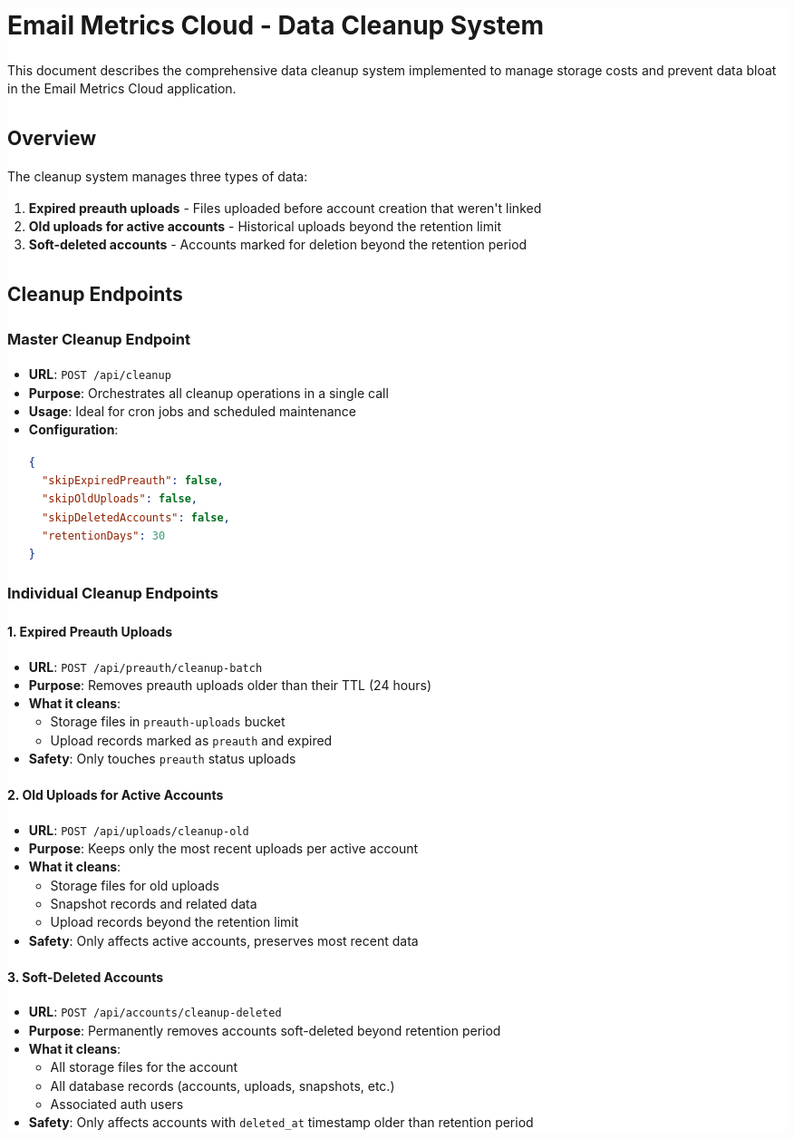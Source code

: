 # Email Metrics Cloud - Data Cleanup System

This document describes the comprehensive data cleanup system implemented to manage storage costs and prevent data bloat in the Email Metrics Cloud application.

## Overview

The cleanup system manages three types of data:

1. **Expired preauth uploads** - Files uploaded before account creation that weren't linked
2. **Old uploads for active accounts** - Historical uploads beyond the retention limit
3. **Soft-deleted accounts** - Accounts marked for deletion beyond the retention period

## Cleanup Endpoints

### Master Cleanup Endpoint
- **URL**: `POST /api/cleanup`
- **Purpose**: Orchestrates all cleanup operations in a single call
- **Usage**: Ideal for cron jobs and scheduled maintenance
- **Configuration**:
  ```json
  {
    "skipExpiredPreauth": false,
    "skipOldUploads": false, 
    "skipDeletedAccounts": false,
    "retentionDays": 30
  }
  ```

### Individual Cleanup Endpoints

#### 1. Expired Preauth Uploads
- **URL**: `POST /api/preauth/cleanup-batch`
- **Purpose**: Removes preauth uploads older than their TTL (24 hours)
- **What it cleans**:
  - Storage files in `preauth-uploads` bucket
  - Upload records marked as `preauth` and expired
- **Safety**: Only touches `preauth` status uploads

#### 2. Old Uploads for Active Accounts  
- **URL**: `POST /api/uploads/cleanup-old`
- **Purpose**: Keeps only the most recent uploads per active account
- **What it cleans**:
  - Storage files for old uploads
  - Snapshot records and related data
  - Upload records beyond the retention limit
- **Safety**: Only affects active accounts, preserves most recent data

#### 3. Soft-Deleted Accounts
- **URL**: `POST /api/accounts/cleanup-deleted`
- **Purpose**: Permanently removes accounts soft-deleted beyond retention period
- **What it cleans**:
  - All storage files for the account
  - All database records (accounts, uploads, snapshots, etc.)
  - Associated auth users
- **Safety**: Only affects accounts with `deleted_at` timestamp older than retention period
